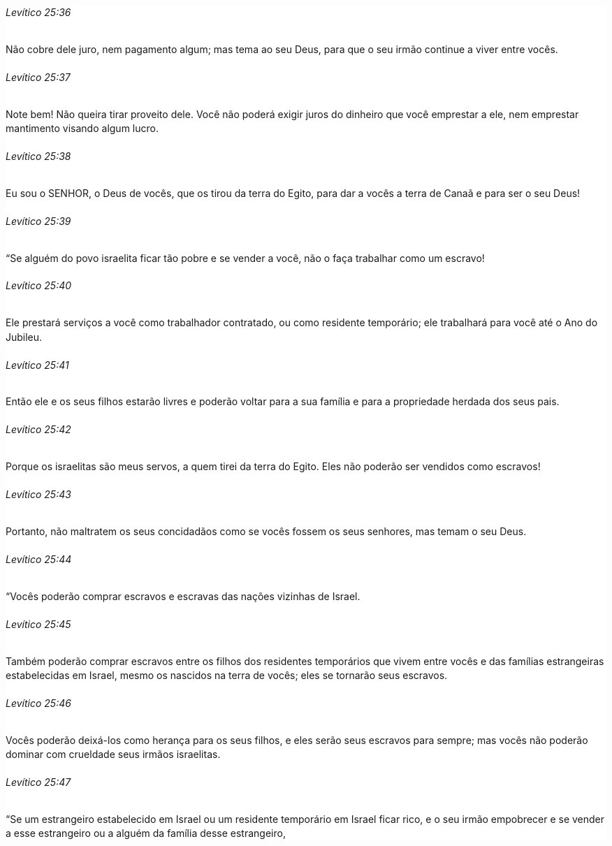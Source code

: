 ###### Levítico 25:36

Não cobre dele juro, nem pagamento algum; mas tema ao seu Deus, para que o seu irmão continue a viver entre vocês.

###### Levítico 25:37

Note bem! Não queira tirar proveito dele. Você não poderá exigir juros do dinheiro que você emprestar a ele, nem emprestar mantimento visando algum lucro.

###### Levítico 25:38

Eu sou o SENHOR, o Deus de vocês, que os tirou da terra do Egito, para dar a vocês a terra de Canaã e para ser o seu Deus!

###### Levítico 25:39

“Se alguém do povo israelita ficar tão pobre e se vender a você, não o faça trabalhar como um escravo!

###### Levítico 25:40

Ele prestará serviços a você como trabalhador contratado, ou como residente temporário; ele trabalhará para você até o Ano do Jubileu.

###### Levítico 25:41

Então ele e os seus filhos estarão livres e poderão voltar para a sua família e para a propriedade herdada dos seus pais.

###### Levítico 25:42

Porque os israelitas são meus servos, a quem tirei da terra do Egito. Eles não poderão ser vendidos como escravos!

###### Levítico 25:43

Portanto, não maltratem os seus concidadãos como se vocês fossem os seus senhores, mas temam o seu Deus.

###### Levítico 25:44

“Vocês poderão comprar escravos e escravas das nações vizinhas de Israel.

###### Levítico 25:45

Também poderão comprar escravos entre os filhos dos residentes temporários que vivem entre vocês e das famílias estrangeiras estabelecidas em Israel, mesmo os nascidos na terra de vocês; eles se tornarão seus escravos.

###### Levítico 25:46

Vocês poderão deixá-los como herança para os seus filhos, e eles serão seus escravos para sempre; mas vocês não poderão dominar com crueldade seus irmãos israelitas.

###### Levítico 25:47

“Se um estrangeiro estabelecido em Israel ou um residente temporário em Israel ficar rico, e o seu irmão empobrecer e se vender a esse estrangeiro ou a alguém da família desse estrangeiro,
